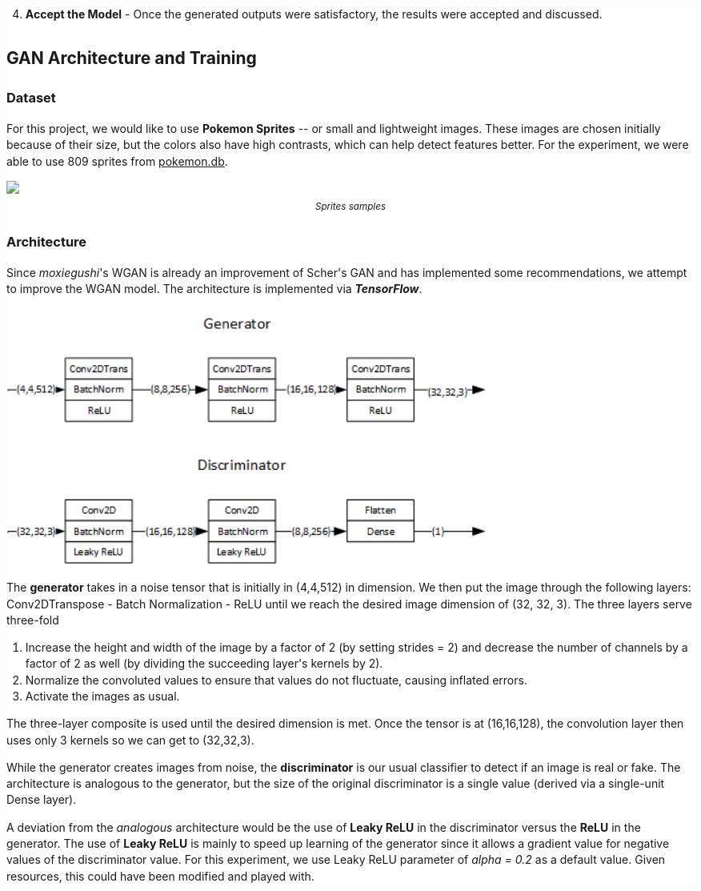 4. **Accept the Model** - Once the generated outputs were satisfactory, the results were accepted and discussed. 

## GAN Architecture and Training <a id='4'></a>

### Dataset <a id='43'></a>
For this project, we would like to use **Pokemon Sprites** -- or small and lightweight images. These images are chosen initially because of their size, but the colors also have high contrasts, which can help detect features better. For the experiment, we were able to use 809 sprites from [pokemon.db](https://pokemondb.net/sprites).

<img src = "https://encrypted-tbn0.gstatic.com/images?q=tbn:ANd9GcQEdm8KXPlcW-LLNdj4mV5HpZzxfMoArec-SmA9VjwgBNT1wl2YmA&s">
<center><small> <i>Sprites samples</i></small> </center>

### Architecture <a id='41'></a>

Since *moxiegushi*'s WGAN is already an improvement of Scher's GAN and has implemented some recommendations, we attempt to improve the WGAN model. The architecture is implemented via ***TensorFlow***.

<img src = "img/Archi.png" width = "600">


The **generator** takes in a noise tensor that is initially in (4,4,512) in dimension. We then put the image through the following layers: Conv2DTranspose - Batch Normalization - ReLU until we reach the desired image dimension of (32, 32, 3). The three layers serve three-fold
1. Increase the height and width of the image by a factor of 2 (by setting strides = 2) and decrease the number of channels by a factor of 2 as well (by dividing the succeeding layer's kernels by 2).
2. Normalize the convoluted values to ensure that values do not fluctuate, causing inflated errors.
3. Activate the images as usual. 

The three-layer composite is used until the desired dimension is met. Once the tensor is at (16,16,128), the convolution layer then uses only 3 kernels so we can get to (32,32,3). 


While the generator creates images from noise, the **discriminator** is our usual classifier to detect if an image is real or fake. The architecture is analogous to the generator, but the size of the original discriminator is a single value (derived via a single-unit Dense layer).

A deviation from the *analogous* architecture would be the use of **Leaky ReLU** in the discriminator versus the **ReLU** in the generator. The use of **Leaky ReLU** is mainly to speed up learning of the generator since it allows a gradient value for negative values of the discriminator value. For this experiment, we use Leaky ReLU parameter of *alpha = 0.2* as a default value. Given resources, this could have been modified and played with.
